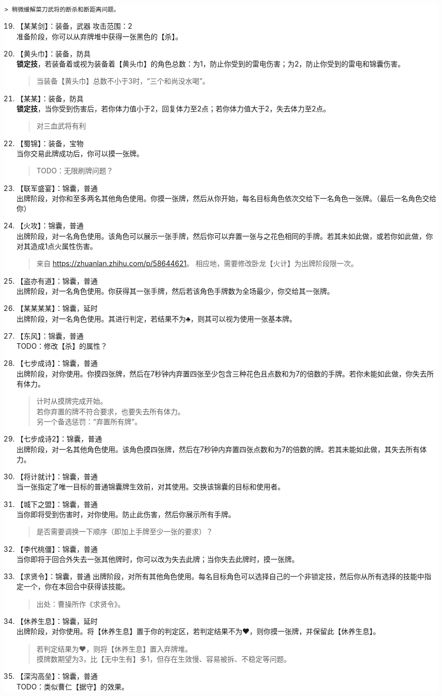     > 稍微缓解菜刀武将的断杀和断距离问题。
19. 【某某剑】：装备，武器  攻击范围：2  
    准备阶段，你可以从弃牌堆中获得一张黑色的【杀】。
20. 【黄头巾】：装备，防具  
    **锁定技**，若装备着或视为装备着【黄头巾】的角色总数：为1，防止你受到的雷电伤害；为2，防止你受到的雷电和锦囊伤害。

    > 当装备【黄头巾】总数不小于3时，“三个和尚没水喝”。
21. 【某某】：装备，防具  
    **锁定技**，当你受到伤害后，若你体力值小于2，回复体力至2点；若你体力值大于2，失去体力至2点。

    > 对三血武将有利
22. 【蜀锦】：装备，宝物  
    当你交易此牌成功后，你可以摸一张牌。

    > TODO：无限刷牌问题？
23. 【联军盛宴】：锦囊，普通  
    出牌阶段，对你和至多两名其他角色使用。你摸一张牌，然后从你开始，每名目标角色依次交给下一名角色一张牌。（最后一名角色交给你）
24. 【火攻】：锦囊，普通  
    出牌阶段，对一名角色使用。该角色可以展示一张手牌，然后你可以弃置一张与之花色相同的手牌。若其未如此做，或若你如此做，你对其造成1点火属性伤害。

    > 来自 <https://zhuanlan.zhihu.com/p/58644621>。
    > 相应地，需要修改卧龙【火计】为出牌阶段限一次。
25. 【盗亦有道】：锦囊，普通  
    出牌阶段，对一名角色使用。你获得其一张手牌，然后若该角色手牌数为全场最少，你交给其一张牌。
26. 【某某某某】：锦囊，延时  
    出牌阶段，对一名角色使用。其进行判定，若结果不为♣，则其可以视为使用一张基本牌。
27. 【东风】：锦囊，普通  
    TODO：修改【杀】的属性？
28. 【七步成诗】：锦囊，普通  
    出牌阶段，对你使用。你摸四张牌，然后在7秒钟内弃置四张至少包含三种花色且点数和为7的倍数的手牌。若你未能如此做，你失去所有体力。

    > 计时从摸牌完成开始。  
    > 若你弃置的牌不符合要求，也要失去所有体力。  
    > 另一个备选惩罚：“弃置所有牌”。
29. 【七步成诗2】：锦囊，普通  
    出牌阶段，对一名其他角色使用。该角色摸四张牌，然后在7秒钟内弃置四张点数和为7的倍数的牌。若其未能如此做，其失去所有体力。
30. 【将计就计】：锦囊，普通  
    当一张指定了唯一目标的普通锦囊牌生效前，对其使用。交换该锦囊的目标和使用者。
31. 【城下之盟】：锦囊，普通  
    当你即将受到伤害时，对你使用。防止此伤害，然后你展示所有手牌。

    > 是否需要调换一下顺序（即加上手牌至少一张的要求）？
32. 【李代桃僵】：锦囊，普通  
    当你即将于回合外失去一张其他牌时，你可以改为失去此牌；当你失去此牌时，摸一张牌。
33. 【求贤令】：锦囊，普通
    出牌阶段，对所有其他角色使用。每名目标角色可以选择自己的一个非锁定技，然后你从所有选择的技能中指定一个，你在本回合中获得该技能。

    > 出处：曹操所作《求贤令》。
34. 【休养生息】：锦囊，延时  
    出牌阶段，对你使用。将【休养生息】置于你的判定区，若判定结果不为♥，则你摸一张牌，并保留此【休养生息】。

    > 若判定结果为♥，则将【休养生息】置入弃牌堆。  
    > 摸牌数期望为3，比【无中生有】多1，但存在生效慢、容易被拆、不稳定等问题。
35. 【深沟高垒】：锦囊，普通  
    TODO：类似曹仁【据守】的效果。
